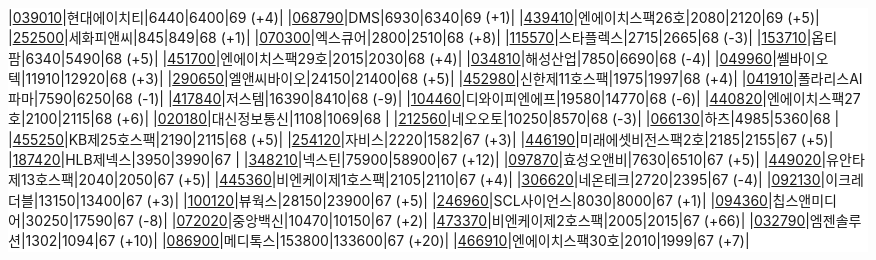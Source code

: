 |[039010](https://finance.daum.net/quotes/A039010)|현대에이치티|6440|6400|69 (+4)|
|[068790](https://finance.daum.net/quotes/A068790)|DMS|6930|6340|69 (+1)|
|[439410](https://finance.daum.net/quotes/A439410)|엔에이치스팩26호|2080|2120|69 (+5)|
|[252500](https://finance.daum.net/quotes/A252500)|세화피앤씨|845|849|68 (+1)|
|[070300](https://finance.daum.net/quotes/A070300)|엑스큐어|2800|2510|68 (+8)|
|[115570](https://finance.daum.net/quotes/A115570)|스타플렉스|2715|2665|68 (-3)|
|[153710](https://finance.daum.net/quotes/A153710)|옵티팜|6340|5490|68 (+5)|
|[451700](https://finance.daum.net/quotes/A451700)|엔에이치스팩29호|2015|2030|68 (+4)|
|[034810](https://finance.daum.net/quotes/A034810)|해성산업|7850|6690|68 (-4)|
|[049960](https://finance.daum.net/quotes/A049960)|쎌바이오텍|11910|12920|68 (+3)|
|[290650](https://finance.daum.net/quotes/A290650)|엘앤씨바이오|24150|21400|68 (+5)|
|[452980](https://finance.daum.net/quotes/A452980)|신한제11호스팩|1975|1997|68 (+4)|
|[041910](https://finance.daum.net/quotes/A041910)|폴라리스AI파마|7590|6250|68 (-1)|
|[417840](https://finance.daum.net/quotes/A417840)|저스템|16390|8410|68 (-9)|
|[104460](https://finance.daum.net/quotes/A104460)|디와이피엔에프|19580|14770|68 (-6)|
|[440820](https://finance.daum.net/quotes/A440820)|엔에이치스팩27호|2100|2115|68 (+6)|
|[020180](https://finance.daum.net/quotes/A020180)|대신정보통신|1108|1069|68 |
|[212560](https://finance.daum.net/quotes/A212560)|네오오토|10250|8570|68 (-3)|
|[066130](https://finance.daum.net/quotes/A066130)|하츠|4985|5360|68 |
|[455250](https://finance.daum.net/quotes/A455250)|KB제25호스팩|2190|2115|68 (+5)|
|[254120](https://finance.daum.net/quotes/A254120)|자비스|2220|1582|67 (+3)|
|[446190](https://finance.daum.net/quotes/A446190)|미래에셋비전스팩2호|2185|2155|67 (+5)|
|[187420](https://finance.daum.net/quotes/A187420)|HLB제넥스|3950|3990|67 |
|[348210](https://finance.daum.net/quotes/A348210)|넥스틴|75900|58900|67 (+12)|
|[097870](https://finance.daum.net/quotes/A097870)|효성오앤비|7630|6510|67 (+5)|
|[449020](https://finance.daum.net/quotes/A449020)|유안타제13호스팩|2040|2050|67 (+5)|
|[445360](https://finance.daum.net/quotes/A445360)|비엔케이제1호스팩|2105|2110|67 (+4)|
|[306620](https://finance.daum.net/quotes/A306620)|네온테크|2720|2395|67 (-4)|
|[092130](https://finance.daum.net/quotes/A092130)|이크레더블|13150|13400|67 (+3)|
|[100120](https://finance.daum.net/quotes/A100120)|뷰웍스|28150|23900|67 (+5)|
|[246960](https://finance.daum.net/quotes/A246960)|SCL사이언스|8030|8000|67 (+1)|
|[094360](https://finance.daum.net/quotes/A094360)|칩스앤미디어|30250|17590|67 (-8)|
|[072020](https://finance.daum.net/quotes/A072020)|중앙백신|10470|10150|67 (+2)|
|[473370](https://finance.daum.net/quotes/A473370)|비엔케이제2호스팩|2005|2015|67 (+66)|
|[032790](https://finance.daum.net/quotes/A032790)|엠젠솔루션|1302|1094|67 (+10)|
|[086900](https://finance.daum.net/quotes/A086900)|메디톡스|153800|133600|67 (+20)|
|[466910](https://finance.daum.net/quotes/A466910)|엔에이치스팩30호|2010|1999|67 (+7)|